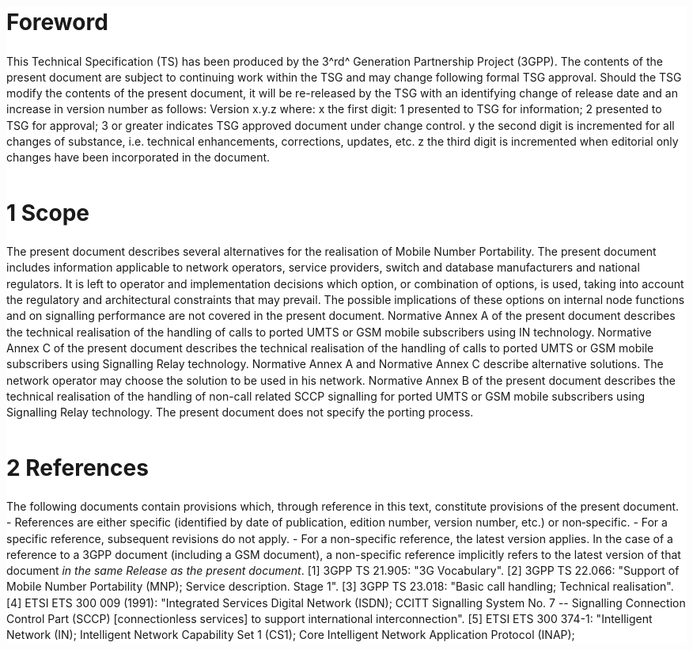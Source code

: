 # Foreword
This Technical Specification (TS) has been produced by the 3^rd^ Generation
Partnership Project (3GPP).
The contents of the present document are subject to continuing work within the
TSG and may change following formal TSG approval. Should the TSG modify the
contents of the present document, it will be re-released by the TSG with an
identifying change of release date and an increase in version number as
follows:
Version x.y.z
where:
x the first digit:
1 presented to TSG for information;
2 presented to TSG for approval;
3 or greater indicates TSG approved document under change control.
y the second digit is incremented for all changes of substance, i.e. technical
enhancements, corrections, updates, etc.
z the third digit is incremented when editorial only changes have been
incorporated in the document.
# 1 Scope
The present document describes several alternatives for the realisation of
Mobile Number Portability.
The present document includes information applicable to network operators,
service providers, switch and database manufacturers and national regulators.
It is left to operator and implementation decisions which option, or
combination of options, is used, taking into account the regulatory and
architectural constraints that may prevail. The possible implications of these
options on internal node functions and on signalling performance are not
covered in the present document.
Normative Annex A of the present document describes the technical realisation
of the handling of calls to ported UMTS or GSM mobile subscribers using IN
technology.
Normative Annex C of the present document describes the technical realisation
of the handling of calls to ported UMTS or GSM mobile subscribers using
Signalling Relay technology.
Normative Annex A and Normative Annex C describe alternative solutions. The
network operator may choose the solution to be used in his network.
Normative Annex B of the present document describes the technical realisation
of the handling of non-call related SCCP signalling for ported UMTS or GSM
mobile subscribers using Signalling Relay technology.
The present document does not specify the porting process.
# 2 References
The following documents contain provisions which, through reference in this
text, constitute provisions of the present document.
\- References are either specific (identified by date of publication, edition
number, version number, etc.) or non‑specific.
\- For a specific reference, subsequent revisions do not apply.
\- For a non-specific reference, the latest version applies. In the case of a
reference to a 3GPP document (including a GSM document), a non-specific
reference implicitly refers to the latest version of that document _in the
same Release as the present document_.
[1] 3GPP TS 21.905: \"3G Vocabulary\".
[2] 3GPP TS 22.066: \"Support of Mobile Number Portability (MNP); Service
description. Stage 1\".
[3] 3GPP TS 23.018: \"Basic call handling; Technical realisation\".
[4] ETSI ETS 300 009 (1991): \"Integrated Services Digital Network (ISDN);
CCITT Signalling System No. 7 -- Signalling Connection Control Part (SCCP)
[connectionless services] to support international interconnection\".
[5] ETSI ETS 300 374-1: \"Intelligent Network (IN); Intelligent Network
Capability Set 1 (CS1); Core Intelligent Network Application Protocol (INAP);